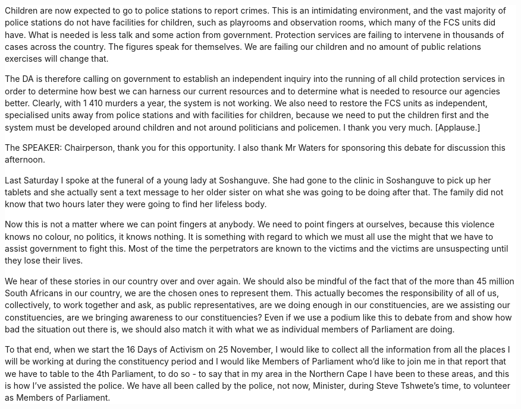 Children are now expected to go to police stations to report crimes. This
is an intimidating environment, and the vast majority of police stations do
not have facilities for children, such as playrooms and observation rooms,
which many of the FCS units did have. What is needed is less talk and some
action from government. Protection services are failing to intervene in
thousands of cases across the country. The figures speak for themselves. We
are failing our children and no amount of public relations exercises will
change that.

The DA is therefore calling on government to establish an independent
inquiry into the running of all child protection services in order to
determine how best we can harness our current resources and to determine
what is needed to resource our agencies better. Clearly, with 1 410 murders
a year, the system is not working. We also need to restore the FCS units as
independent, specialised units away from police stations and with
facilities for children, because we need to put the children first and the
system must be developed around children and not around politicians and
policemen. I thank you very much. [Applause.]

The SPEAKER: Chairperson, thank you for this opportunity. I also thank Mr
Waters for sponsoring this debate for discussion this afternoon.

Last Saturday I spoke at the funeral of a young lady at Soshanguve. She had
gone to the clinic in Soshanguve to pick up her tablets and she actually
sent a text message to her older sister on what she was going to be doing
after that. The family did not know that two hours later they were going to
find her lifeless body.

Now this is not a matter where we can point fingers at anybody. We need to
point fingers at ourselves, because this violence knows no colour, no
politics, it knows nothing. It is something with regard to which we must
all use the might that we have to assist government to fight this. Most of
the time the perpetrators are known to the victims and the victims are
unsuspecting until they lose their lives.

We hear of these stories in our country over and over again. We should also
be mindful of the fact that of the more than 45 million South Africans in
our country, we are the chosen ones to represent them. This actually
becomes the responsibility of all of us, collectively, to work together and
ask, as public representatives, are we doing enough in our constituencies,
are we assisting our constituencies, are we bringing awareness to our
constituencies? Even if we use a podium like this to debate from and show
how bad the situation out there is, we should also match it with what we as
individual members of Parliament are doing.

To that end, when we start the 16 Days of Activism on 25 November, I would
like to collect all the information from all the places I will be working
at during the constituency period and I would like Members of Parliament
who’d like to join me in that report that we have to table to the 4th
Parliament, to do so - to say that in my area in the Northern Cape I have
been to these areas, and this is how I’ve assisted the police. We have all
been called by the police, not now, Minister, during Steve Tshwete’s time,
to volunteer as Members of Parliament.
